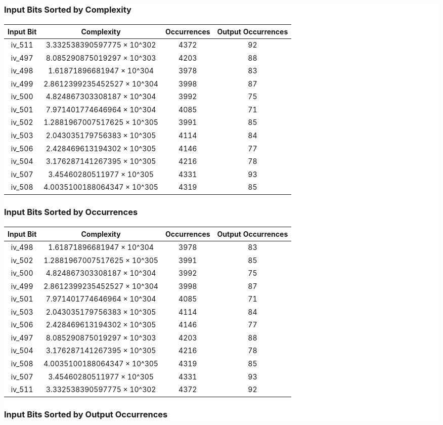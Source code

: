 ### Input Bits Sorted by Complexity

| Input Bit | Complexity | Occurrences | Output Occurrences |
|:---------:|:----------:|:-----------:|:------------------:|
| iv_511 | 3.332538390597775 × 10^302 | 4372 | 92 |
| iv_497 | 8.085290875019297 × 10^303 | 4203 | 88 |
| iv_498 | 1.61871896681947 × 10^304 | 3978 | 83 |
| iv_499 | 2.8612399235452527 × 10^304 | 3998 | 87 |
| iv_500 | 4.824867303308187 × 10^304 | 3992 | 75 |
| iv_501 | 7.971401774646964 × 10^304 | 4085 | 71 |
| iv_502 | 1.2881967007517625 × 10^305 | 3991 | 85 |
| iv_503 | 2.043035179756383 × 10^305 | 4114 | 84 |
| iv_506 | 2.428469613194302 × 10^305 | 4146 | 77 |
| iv_504 | 3.176287141267395 × 10^305 | 4216 | 78 |
| iv_507 | 3.45460280511977 × 10^305 | 4331 | 93 |
| iv_508 | 4.0035100188064347 × 10^305 | 4319 | 85 |

### Input Bits Sorted by Occurrences

| Input Bit | Complexity | Occurrences | Output Occurrences |
|:---------:|:----------:|:-----------:|:------------------:|
| iv_498 | 1.61871896681947 × 10^304 | 3978 | 83 |
| iv_502 | 1.2881967007517625 × 10^305 | 3991 | 85 |
| iv_500 | 4.824867303308187 × 10^304 | 3992 | 75 |
| iv_499 | 2.8612399235452527 × 10^304 | 3998 | 87 |
| iv_501 | 7.971401774646964 × 10^304 | 4085 | 71 |
| iv_503 | 2.043035179756383 × 10^305 | 4114 | 84 |
| iv_506 | 2.428469613194302 × 10^305 | 4146 | 77 |
| iv_497 | 8.085290875019297 × 10^303 | 4203 | 88 |
| iv_504 | 3.176287141267395 × 10^305 | 4216 | 78 |
| iv_508 | 4.0035100188064347 × 10^305 | 4319 | 85 |
| iv_507 | 3.45460280511977 × 10^305 | 4331 | 93 |
| iv_511 | 3.332538390597775 × 10^302 | 4372 | 92 |

### Input Bits Sorted by Output Occurrences
